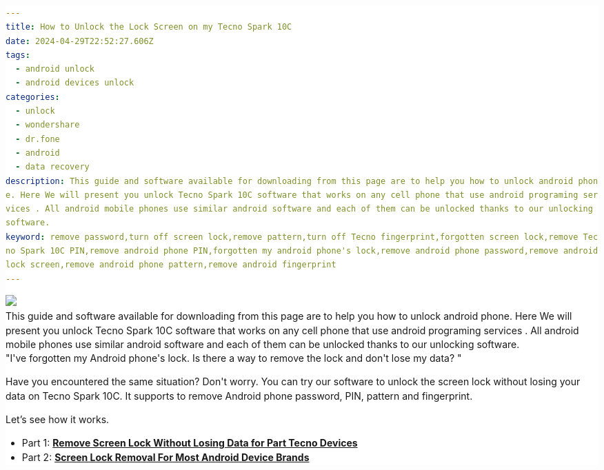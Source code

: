 ```yaml
---
title: How to Unlock the Lock Screen on my Tecno Spark 10C
date: 2024-04-29T22:52:27.606Z
tags: 
  - android unlock
  - android devices unlock
categories: 
  - unlock
  - wondershare
  - dr.fone
  - android
  - data recovery
description: This guide and software available for downloading from this page are to help you how to unlock android phone. Here We will present you unlock Tecno Spark 10C software that works on any cell phone that use android programing services . All android mobile phones use similar android software and each of them can be unlocked thanks to our unlocking software.
keyword: remove password,turn off screen lock,remove pattern,turn off Tecno fingerprint,forgotten screen lock,remove Tecno Spark 10C PIN,remove android phone PIN,forgotten my android phone's lock,remove android phone password,remove android lock screen,remove android phone pattern,remove android fingerprint
---
```


<img src="https://img0mobiles.techidaily.com/images/best-assets/devices/tecno/tecno-spark-10c/5.jpg" class="atpl-imgstyle"  />

<div class="atpl-content atpl-for-drfone-android-unlock android-unlock">

<div class="atpl-post-description-part-1">
This guide and software available for downloading from this page are to help you how to unlock android phone. Here We will present you unlock Tecno Spark 10C software that works on any cell phone that use android programing services . All android mobile phones use similar android software and each of them can be unlocked thanks to our unlocking software.
</div>

<div class="atpl-post-description-part-2">
<div class="tpl-content-sub-paragraph-question">
    "I've forgotten my Android phone's lock. Is there a way to remove the lock and don't lose my data? "
</div>
<div class="tpl-content-sub-paragraph-content">
  <p>
    Have you encountered the same situation? Don't worry. You can try our software to unlock the screen lock without losing your data on Tecno Spark 10C. It supports to remove Android phone password, PIN, pattern and fingerprint.
  </p>
  <p>
    Let’s see how it works.
  </p>
</div>
</div>

<ul>
  <li>Part 1: <strong><a href="#p1"> Remove Screen Lock Without Losing Data for Part Tecno Devices</a></strong></li>
  <li>Part 2: <strong><a href="#p2"> Screen Lock Removal For Most Android Device Brands</a></strong></li>
</ul>
